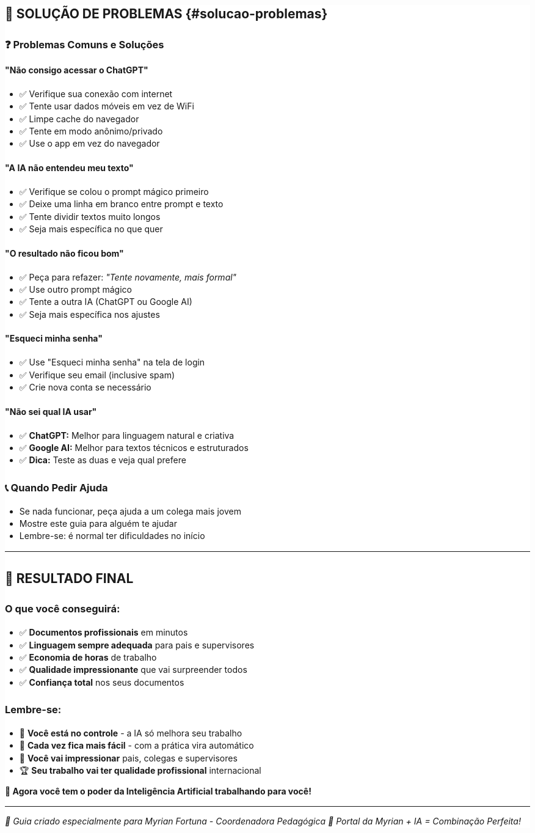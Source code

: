 ## 🔧 **SOLUÇÃO DE PROBLEMAS** {#solucao-problemas}

### **❓ Problemas Comuns e Soluções**

#### **"Não consigo acessar o ChatGPT"**
- ✅ Verifique sua conexão com internet
- ✅ Tente usar dados móveis em vez de WiFi
- ✅ Limpe cache do navegador
- ✅ Tente em modo anônimo/privado
- ✅ Use o app em vez do navegador

#### **"A IA não entendeu meu texto"**
- ✅ Verifique se colou o prompt mágico primeiro
- ✅ Deixe uma linha em branco entre prompt e texto
- ✅ Tente dividir textos muito longos
- ✅ Seja mais específica no que quer

#### **"O resultado não ficou bom"**
- ✅ Peça para refazer: *"Tente novamente, mais formal"*
- ✅ Use outro prompt mágico
- ✅ Tente a outra IA (ChatGPT ou Google AI)
- ✅ Seja mais específica nos ajustes

#### **"Esqueci minha senha"**
- ✅ Use "Esqueci minha senha" na tela de login
- ✅ Verifique seu email (inclusive spam)
- ✅ Crie nova conta se necessário

#### **"Não sei qual IA usar"**
- ✅ **ChatGPT:** Melhor para linguagem natural e criativa
- ✅ **Google AI:** Melhor para textos técnicos e estruturados
- ✅ **Dica:** Teste as duas e veja qual prefere

### **📞 Quando Pedir Ajuda**
- Se nada funcionar, peça ajuda a um colega mais jovem
- Mostre este guia para alguém te ajudar
- Lembre-se: é normal ter dificuldades no início

---

## 🎉 **RESULTADO FINAL**

### **O que você conseguirá:**
- ✅ **Documentos profissionais** em minutos
- ✅ **Linguagem sempre adequada** para pais e supervisores
- ✅ **Economia de horas** de trabalho
- ✅ **Qualidade impressionante** que vai surpreender todos
- ✅ **Confiança total** nos seus documentos

### **Lembre-se:**
- 🎯 **Você está no controle** - a IA só melhora seu trabalho
- 🚀 **Cada vez fica mais fácil** - com a prática vira automático
- 💪 **Você vai impressionar** pais, colegas e supervisores
- 🏆 **Seu trabalho vai ter qualidade profissional** internacional

**🌟 Agora você tem o poder da Inteligência Artificial trabalhando para você!**

---

*📝 Guia criado especialmente para Myrian Fortuna - Coordenadora Pedagógica*
*🤖 Portal da Myrian + IA = Combinação Perfeita!*

